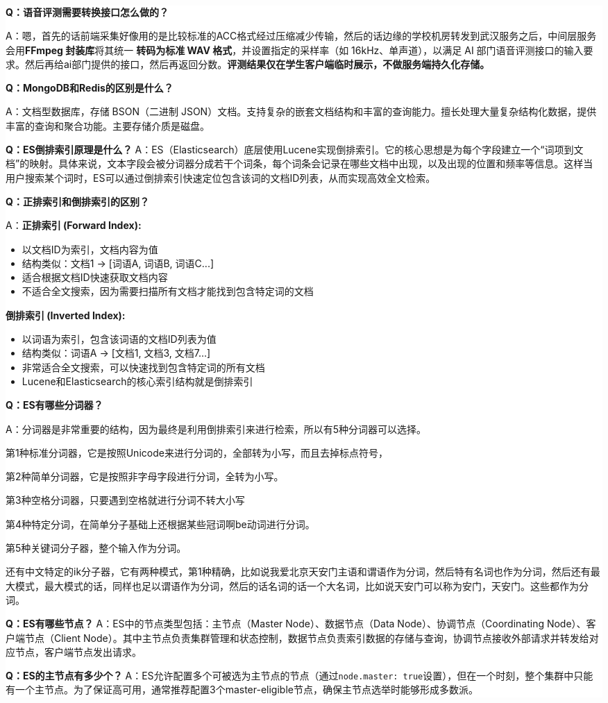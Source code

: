 

**Q：语音评测需要转换接口怎么做的？**

A：嗯，首先的话前端采集好像用的是比较标准的ACC格式经过压缩减少传输，然后的话边缘的学校机房转发到武汉服务之后，中间层服务会用**FFmpeg 封装库**将其统一 **转码为标准 WAV 格式**，并设置指定的采样率（如 16kHz、单声道），以满足 AI 部门语音评测接口的输入要求。然后再给ai部门提供的接口，然后再返回分数。**评测结果仅在学生客户端临时展示，不做服务端持久化存储。**



**Q：MongoDB和Redis的区别是什么？**

A：文档型数据库，存储 BSON（二进制 JSON）文档。支持复杂的嵌套文档结构和丰富的查询能力。擅长处理大量复杂结构化数据，提供丰富的查询和聚合功能。主要存储介质是磁盘。



**Q：ES倒排索引原理是什么？**
A：ES（Elasticsearch）底层使用Lucene实现倒排索引。它的核心思想是为每个字段建立一个“词项到文档”的映射。具体来说，文本字段会被分词器分成若干个词条，每个词条会记录在哪些文档中出现，以及出现的位置和频率等信息。这样当用户搜索某个词时，ES可以通过倒排索引快速定位包含该词的文档ID列表，从而实现高效全文检索。



**Q：正排索引和倒排索引的区别？**

A：**正排索引 (Forward Index):**

- 以文档ID为索引，文档内容为值
- 结构类似：文档1 → [词语A, 词语B, 词语C...]
- 适合根据文档ID快速获取文档内容
- 不适合全文搜索，因为需要扫描所有文档才能找到包含特定词的文档

**倒排索引 (Inverted Index):**

- 以词语为索引，包含该词语的文档ID列表为值
- 结构类似：词语A → [文档1, 文档3, 文档7...]
- 非常适合全文搜索，可以快速找到包含特定词的所有文档
- Lucene和Elasticsearch的核心索引结构就是倒排索引



**Q：ES有哪些分词器？**

A：分词器是非常重要的结构，因为最终是利用倒排索引来进行检索，所以有5种分词器可以选择。

第1种标准分词器，它是按照Unicode来进行分词的，全部转为小写，而且去掉标点符号，

第2种简单分词器，它是按照非字母字段进行分词，全转为小写。

第3种空格分词器，只要遇到空格就进行分词不转大小写

第4种特定分词，在简单分子基础上还根据某些冠词啊be动词进行分词。

第5种关键词分子器，整个输入作为分词。

还有中文特定的ik分子器，它有两种模式，第1种精确，比如说我爱北京天安门主语和谓语作为分词，然后特有名词也作为分词，然后还有最大模式，最大模式的话，同样也足以谓语作为分词，然后的话名词的话一个大名词，比如说天安门可以称为安门，天安门。这些都作为分词。



**Q：ES有哪些节点？**
A：ES中的节点类型包括：主节点（Master Node）、数据节点（Data Node）、协调节点（Coordinating Node）、客户端节点（Client Node）。其中主节点负责集群管理和状态控制，数据节点负责索引数据的存储与查询，协调节点接收外部请求并转发给对应节点，客户端节点发出请求。



**Q：ES的主节点有多少个？**
A：ES允许配置多个可被选为主节点的节点（通过`node.master: true`设置），但在一个时刻，整个集群中只能有一个主节点。为了保证高可用，通常推荐配置3个master-eligible节点，确保主节点选举时能够形成多数派。

